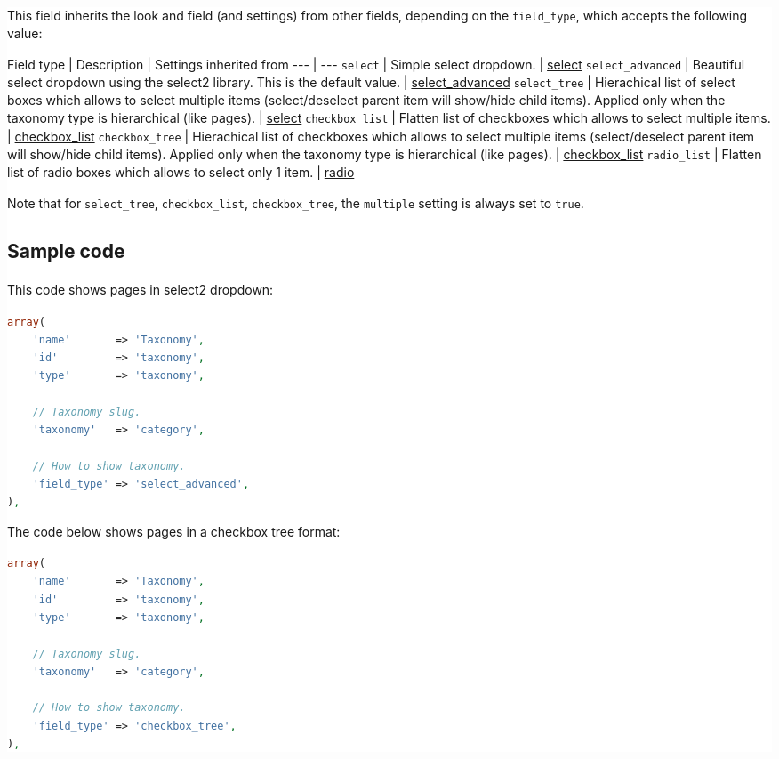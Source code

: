 This field inherits the look and field (and settings) from other fields, depending on the `field_type`, which accepts the following value:

Field type | Description | Settings inherited from
--- | ---
`select` | Simple select dropdown. | [select](/fields/select/)
`select_advanced` | Beautiful select dropdown using the select2 library. This is the default value. | [select_advanced](/fields/select_advanced/)
`select_tree` | Hierachical list of select boxes which allows to select multiple items (select/deselect parent item will show/hide child items). Applied only when the taxonomy type is hierarchical (like pages). | [select](/fields/select/)
`checkbox_list` | Flatten list of checkboxes which allows to select multiple items. | [checkbox_list](/fields/checkbox-list/)
`checkbox_tree` | Hierachical list of checkboxes which allows to select multiple items (select/deselect parent item will show/hide child items). Applied only when the taxonomy type is hierarchical (like pages). | [checkbox_list](/fields/checkbox-list/)
`radio_list` | Flatten list of radio boxes which allows to select only 1 item. | [radio](/fields/radio/)

Note that for `select_tree`, `checkbox_list`, `checkbox_tree`, the `multiple` setting is always set to `true`.

## Sample code

This code shows pages in select2 dropdown:

```php
array(
    'name'       => 'Taxonomy',
    'id'         => 'taxonomy',
    'type'       => 'taxonomy',

    // Taxonomy slug.
    'taxonomy'   => 'category',

    // How to show taxonomy.
    'field_type' => 'select_advanced',
),
```

The code below shows pages in a checkbox tree format:

```php
array(
    'name'       => 'Taxonomy',
    'id'         => 'taxonomy',
    'type'       => 'taxonomy',

    // Taxonomy slug.
    'taxonomy'   => 'category',

    // How to show taxonomy.
    'field_type' => 'checkbox_tree',
),
```
